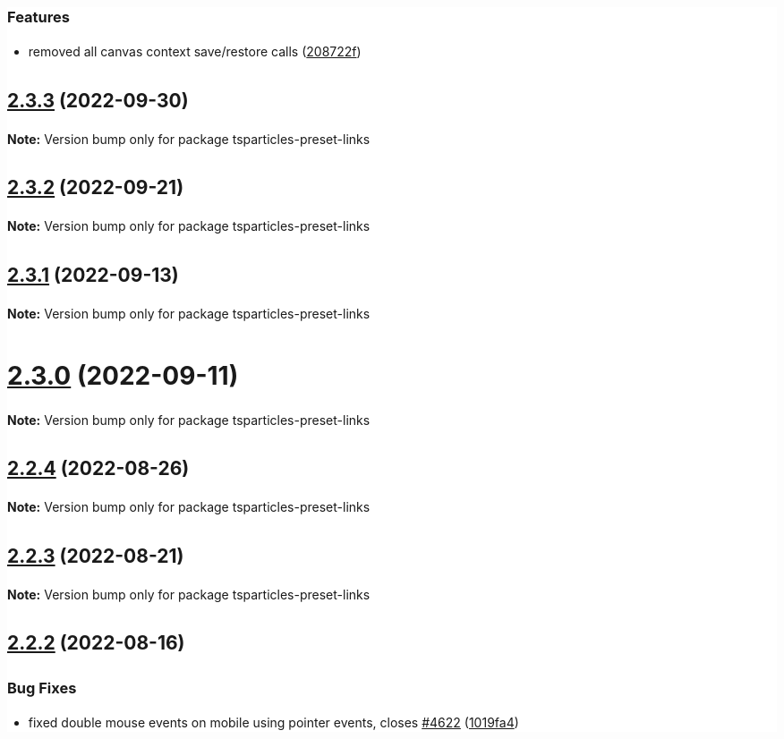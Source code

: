 ### Features

-   removed all canvas context save/restore calls ([208722f](https://github.com/matteobruni/tsparticles/commit/208722f0a521246165b7cdc529dfbfbd7a3cf7eb))

## [2.3.3](https://github.com/matteobruni/tsparticles/compare/tsparticles-preset-links@2.3.2...tsparticles-preset-links@2.3.3) (2022-09-30)

**Note:** Version bump only for package tsparticles-preset-links

## [2.3.2](https://github.com/matteobruni/tsparticles/compare/tsparticles-preset-links@2.3.1...tsparticles-preset-links@2.3.2) (2022-09-21)

**Note:** Version bump only for package tsparticles-preset-links

## [2.3.1](https://github.com/matteobruni/tsparticles/compare/tsparticles-preset-links@2.3.0...tsparticles-preset-links@2.3.1) (2022-09-13)

**Note:** Version bump only for package tsparticles-preset-links

# [2.3.0](https://github.com/matteobruni/tsparticles/compare/tsparticles-preset-links@2.2.4...tsparticles-preset-links@2.3.0) (2022-09-11)

**Note:** Version bump only for package tsparticles-preset-links

## [2.2.4](https://github.com/matteobruni/tsparticles/compare/tsparticles-preset-links@2.2.2...tsparticles-preset-links@2.2.4) (2022-08-26)

**Note:** Version bump only for package tsparticles-preset-links

## [2.2.3](https://github.com/matteobruni/tsparticles/compare/tsparticles-preset-links@2.2.2...tsparticles-preset-links@2.2.3) (2022-08-21)

**Note:** Version bump only for package tsparticles-preset-links

## [2.2.2](https://github.com/matteobruni/tsparticles/compare/tsparticles-preset-links@2.2.1...tsparticles-preset-links@2.2.2) (2022-08-16)

### Bug Fixes

-   fixed double mouse events on mobile using pointer events, closes [#4622](https://github.com/matteobruni/tsparticles/issues/4622) ([1019fa4](https://github.com/matteobruni/tsparticles/commit/1019fa431f8a43cbd45d6adeb5adf94433e6e04b))
